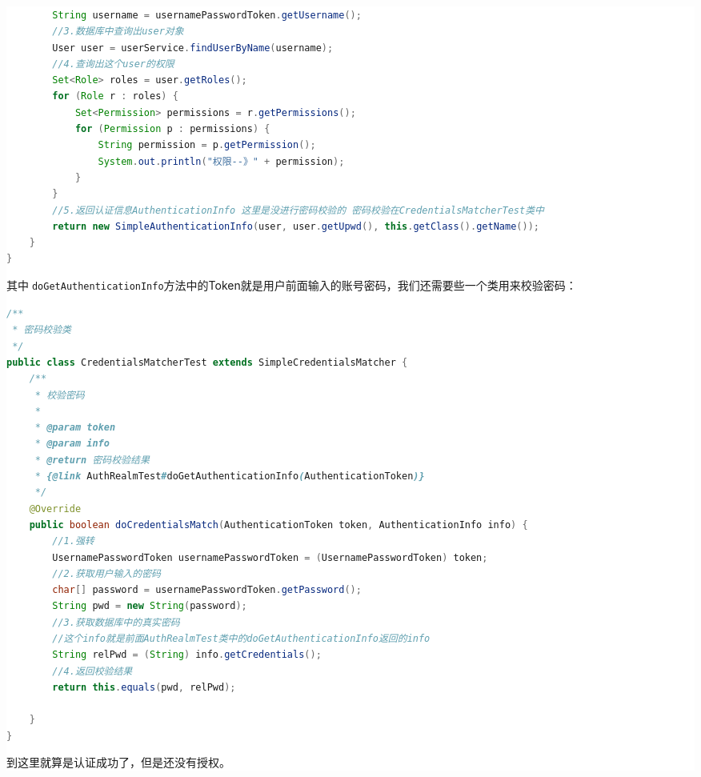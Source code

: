 ```java
        String username = usernamePasswordToken.getUsername();
        //3.数据库中查询出user对象
        User user = userService.findUserByName(username);
        //4.查询出这个user的权限
        Set<Role> roles = user.getRoles();
        for (Role r : roles) {
            Set<Permission> permissions = r.getPermissions();
            for (Permission p : permissions) {
                String permission = p.getPermission();
                System.out.println("权限--》" + permission);
            }
        }
        //5.返回认证信息AuthenticationInfo 这里是没进行密码校验的 密码校验在CredentialsMatcherTest类中
        return new SimpleAuthenticationInfo(user, user.getUpwd(), this.getClass().getName());
    }
}

```

其中 `doGetAuthenticationInfo`方法中的Token就是用户前面输入的账号密码，我们还需要些一个类用来校验密码：

```java
/**
 * 密码校验类
 */
public class CredentialsMatcherTest extends SimpleCredentialsMatcher {
    /**
     * 校验密码
     *
     * @param token
     * @param info
     * @return 密码校验结果
     * {@link AuthRealmTest#doGetAuthenticationInfo(AuthenticationToken)}
     */
    @Override
    public boolean doCredentialsMatch(AuthenticationToken token, AuthenticationInfo info) {
        //1.强转
        UsernamePasswordToken usernamePasswordToken = (UsernamePasswordToken) token;
        //2.获取用户输入的密码
        char[] password = usernamePasswordToken.getPassword();
        String pwd = new String(password);
        //3.获取数据库中的真实密码
        //这个info就是前面AuthRealmTest类中的doGetAuthenticationInfo返回的info
        String relPwd = (String) info.getCredentials();
        //4.返回校验结果
        return this.equals(pwd, relPwd);

    }
}
```

到这里就算是认证成功了，但是还没有授权。
